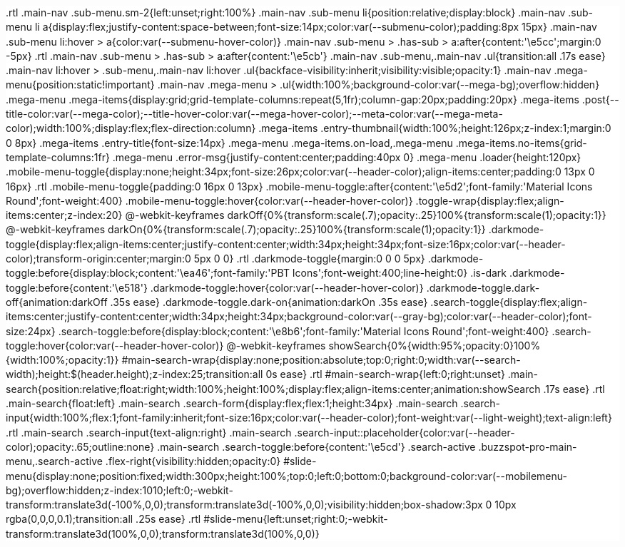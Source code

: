 .rtl .main-nav .sub-menu.sm-2{left:unset;right:100%}
.main-nav .sub-menu li{position:relative;display:block}
.main-nav .sub-menu li a{display:flex;justify-content:space-between;font-size:14px;color:var(--submenu-color);padding:8px 15px}
.main-nav .sub-menu li:hover > a{color:var(--submenu-hover-color)}
.main-nav .sub-menu > .has-sub > a:after{content:'\e5cc';margin:0 -5px}
.rtl .main-nav .sub-menu > .has-sub > a:after{content:'\e5cb'}
.main-nav .sub-menu,.main-nav .ul{transition:all .17s ease}
.main-nav li:hover > .sub-menu,.main-nav li:hover .ul{backface-visibility:inherit;visibility:visible;opacity:1}
.main-nav .mega-menu{position:static!important}
.main-nav .mega-menu > .ul{width:100%;background-color:var(--mega-bg);overflow:hidden}
.mega-menu .mega-items{display:grid;grid-template-columns:repeat(5,1fr);column-gap:20px;padding:20px}
.mega-items .post{--title-color:var(--mega-color);--title-hover-color:var(--mega-hover-color);--meta-color:var(--mega-meta-color);width:100%;display:flex;flex-direction:column}
.mega-items .entry-thumbnail{width:100%;height:126px;z-index:1;margin:0 0 8px}
.mega-items .entry-title{font-size:14px}
.mega-menu .mega-items.on-load,.mega-menu .mega-items.no-items{grid-template-columns:1fr}
.mega-menu .error-msg{justify-content:center;padding:40px 0}
.mega-menu .loader{height:120px}
.mobile-menu-toggle{display:none;height:34px;font-size:26px;color:var(--header-color);align-items:center;padding:0 13px 0 16px}
.rtl .mobile-menu-toggle{padding:0 16px 0 13px}
.mobile-menu-toggle:after{content:'\e5d2';font-family:'Material Icons Round';font-weight:400}
.mobile-menu-toggle:hover{color:var(--header-hover-color)}
.toggle-wrap{display:flex;align-items:center;z-index:20}
@-webkit-keyframes darkOff{0%{transform:scale(.7);opacity:.25}100%{transform:scale(1);opacity:1}}
@-webkit-keyframes darkOn{0%{transform:scale(.7);opacity:.25}100%{transform:scale(1);opacity:1}}
.darkmode-toggle{display:flex;align-items:center;justify-content:center;width:34px;height:34px;font-size:16px;color:var(--header-color);transform-origin:center;margin:0 5px 0 0}
.rtl .darkmode-toggle{margin:0 0 0 5px}
.darkmode-toggle:before{display:block;content:'\ea46';font-family:'PBT Icons';font-weight:400;line-height:0}
.is-dark .darkmode-toggle:before{content:'\e518'}
.darkmode-toggle:hover{color:var(--header-hover-color)}
.darkmode-toggle.dark-off{animation:darkOff .35s ease}
.darkmode-toggle.dark-on{animation:darkOn .35s ease}
.search-toggle{display:flex;align-items:center;justify-content:center;width:34px;height:34px;background-color:var(--gray-bg);color:var(--header-color);font-size:24px}
.search-toggle:before{display:block;content:'\e8b6';font-family:'Material Icons Round';font-weight:400}
.search-toggle:hover{color:var(--header-hover-color)}
@-webkit-keyframes showSearch{0%{width:95%;opacity:0}100%{width:100%;opacity:1}}
#main-search-wrap{display:none;position:absolute;top:0;right:0;width:var(--search-width);height:$(header.height);z-index:25;transition:all 0s ease}
.rtl #main-search-wrap{left:0;right:unset}
.main-search{position:relative;float:right;width:100%;height:100%;display:flex;align-items:center;animation:showSearch .17s ease}
.rtl .main-search{float:left}
.main-search .search-form{display:flex;flex:1;height:34px}
.main-search .search-input{width:100%;flex:1;font-family:inherit;font-size:16px;color:var(--header-color);font-weight:var(--light-weight);text-align:left}
.rtl .main-search .search-input{text-align:right}
.main-search .search-input::placeholder{color:var(--header-color);opacity:.65;outline:none}
.main-search .search-toggle:before{content:'\e5cd'}
.search-active .buzzspot-pro-main-menu,.search-active .flex-right{visibility:hidden;opacity:0}
#slide-menu{display:none;position:fixed;width:300px;height:100%;top:0;left:0;bottom:0;background-color:var(--mobilemenu-bg);overflow:hidden;z-index:1010;left:0;-webkit-transform:translate3d(-100%,0,0);transform:translate3d(-100%,0,0);visibility:hidden;box-shadow:3px 0 10px rgba(0,0,0,0.1);transition:all .25s ease}
.rtl #slide-menu{left:unset;right:0;-webkit-transform:translate3d(100%,0,0);transform:translate3d(100%,0,0)}